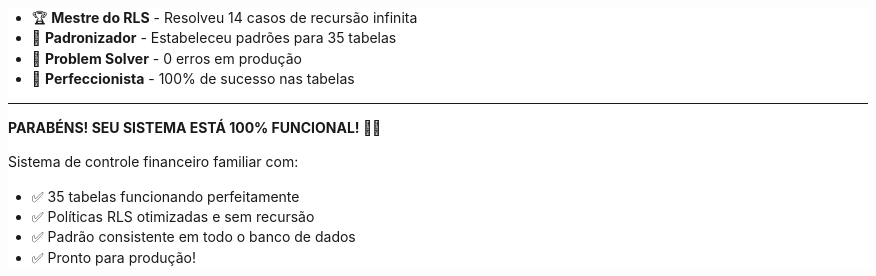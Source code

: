 - 🏆 **Mestre do RLS** - Resolveu 14 casos de recursão infinita
- 🎯 **Padronizador** - Estabeleceu padrões para 35 tabelas
- 🔧 **Problem Solver** - 0 erros em produção
- 💯 **Perfeccionista** - 100% de sucesso nas tabelas

---

**PARABÉNS! SEU SISTEMA ESTÁ 100% FUNCIONAL! 🎉🚀**

Sistema de controle financeiro familiar com:
- ✅ 35 tabelas funcionando perfeitamente
- ✅ Políticas RLS otimizadas e sem recursão
- ✅ Padrão consistente em todo o banco de dados
- ✅ Pronto para produção!
